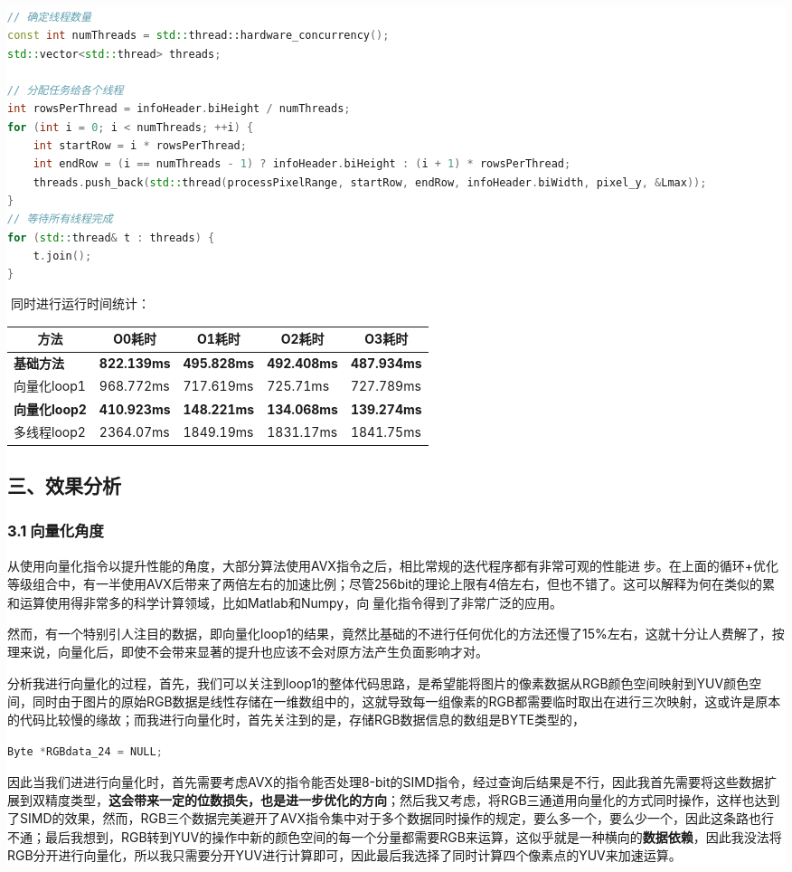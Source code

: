```C++
// 确定线程数量
const int numThreads = std::thread::hardware_concurrency();
std::vector<std::thread> threads;

// 分配任务给各个线程
int rowsPerThread = infoHeader.biHeight / numThreads;
for (int i = 0; i < numThreads; ++i) {
    int startRow = i * rowsPerThread;
    int endRow = (i == numThreads - 1) ? infoHeader.biHeight : (i + 1) * rowsPerThread;
    threads.push_back(std::thread(processPixelRange, startRow, endRow, infoHeader.biWidth, pixel_y, &Lmax));
}
// 等待所有线程完成
for (std::thread& t : threads) {
    t.join();
}
```

​	同时进行运行时间统计：

| 方法            | O0耗时        | O1耗时        | O2耗时        | O3耗时        |
| --------------- | ------------- | ------------- | ------------- | ------------- |
| **基础方法**    | **822.139ms** | **495.828ms** | **492.408ms** | **487.934ms** |
| 向量化loop1     | 968.772ms     | 717.619ms     | 725.71ms      | 727.789ms     |
| **向量化loop2** | **410.923ms** | **148.221ms** | **134.068ms** | **139.274ms** |
| 多线程loop2     | 2364.07ms     | 1849.19ms     | 1831.17ms     | 1841.75ms     |

## 三、效果分析

### 3.1 向量化角度

​	 从使⽤向量化指令以提升性能的⻆度，大部分算法使⽤AVX指令之后，相⽐常规的迭代程序都有⾮常可观的性能进 步。在上面的循环+优化等级组合中，有⼀半使⽤AVX后带来了两倍左右的加速⽐例；尽管256bit的理论上限有4倍左右，但也不错了。这可以解释为何在类似的累和运算使⽤得⾮常多的科学计算领域，⽐如Matlab和Numpy，向 量化指令得到了⾮常⼴泛的应⽤。

​	然而，有一个特别引人注目的数据，即向量化loop1的结果，竟然比基础的不进行任何优化的方法还慢了15%左右，这就十分让人费解了，按理来说，向量化后，即使不会带来显著的提升也应该不会对原方法产生负面影响才对。

​	分析我进行向量化的过程，首先，我们可以关注到loop1的整体代码思路，是希望能将图片的像素数据从RGB颜色空间映射到YUV颜色空间，同时由于图片的原始RGB数据是线性存储在一维数组中的，这就导致每一组像素的RGB都需要临时取出在进行三次映射，这或许是原本的代码比较慢的缘故；
​	而我进行向量化时，首先关注到的是，存储RGB数据信息的数组是BYTE类型的，

```C++
Byte *RGBdata_24 = NULL;
```

​	因此当我们进进行向量化时，首先需要考虑AVX的指令能否处理8-bit的SIMD指令，经过查询后结果是不行，因此我首先需要将这些数据扩展到双精度类型，**这会带来一定的位数损失，也是进一步优化的方向**；
​	然后我又考虑，将RGB三通道用向量化的方式同时操作，这样也达到了SIMD的效果，然而，RGB三个数据完美避开了AVX指令集中对于多个数据同时操作的规定，要么多一个，要么少一个，因此这条路也行不通；
​	最后我想到，RGB转到YUV的操作中新的颜色空间的每一个分量都需要RGB来运算，这似乎就是一种横向的**数据依赖**，因此我没法将RGB分开进行向量化，所以我只需要分开YUV进行计算即可，因此最后我选择了同时计算四个像素点的YUV来加速运算。
